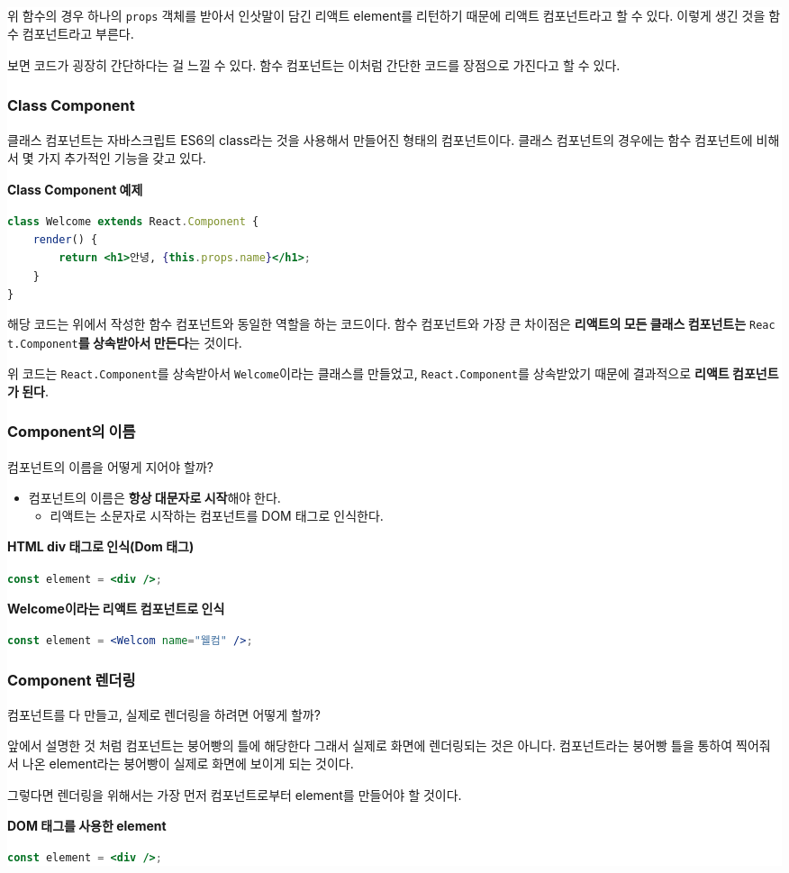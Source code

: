 위 함수의 경우 하나의 `props` 객체를 받아서 인삿말이 담긴 리액트 element를 리턴하기 때문에 리액트 컴포넌트라고 할 수 있다. 이렇게 생긴 것을 함수 컴포넌트라고 부른다.

보면 코드가 굉장히 간단하다는 걸 느낄 수 있다. 함수 컴포넌트는 이처럼 간단한 코드를 장점으로 가진다고 할 수 있다.

### Class Component

클래스 컴포넌트는 자바스크립트 ES6의 class라는 것을 사용해서 만들어진 형태의 컴포넌트이다. 클래스 컴포넌트의 경우에는 함수 컴포넌트에 비해서 몇 가지 추가적인 기능을 갖고 있다.

**Class Component 예제**

```jsx
class Welcome extends React.Component {
    render() {
        return <h1>안녕, {this.props.name}</h1>;
    }
}
```

해당 코드는 위에서 작성한 함수 컴포넌트와 동일한 역할을 하는 코드이다. 함수 컴포넌트와 가장 큰 차이점은 **리액트의 모든 클래스 컴포넌트는** `React.Component`**를 상속받아서 만든다**는 것이다. 

위 코드는 `React.Component`를 상속받아서 `Welcome`이라는 클래스를 만들었고, `React.Component`를 상속받았기 때문에 결과적으로 **리액트 컴포넌트가 된다**.

### Component의 이름

컴포넌트의 이름을 어떻게 지어야 할까?

- 컴포넌트의 이름은 **항상 대문자로 시작**해야 한다.
    - 리액트는 소문자로 시작하는 컴포넌트를 DOM 태그로 인식한다.

**HTML div 태그로 인식(Dom 태그)**

```jsx
const element = <div />;
```

**Welcome이라는 리액트 컴포넌트로 인식**

```jsx
const element = <Welcom name="웰컴" />;
```

### Component 렌더링

컴포넌트를 다 만들고, 실제로 렌더링을 하려면 어떻게 할까?

앞에서 설명한 것 처럼 컴포넌트는 붕어빵의 틀에 해당한다 그래서 실제로 화면에 렌더링되는 것은 아니다. 컴포넌트라는 붕어빵 틀을 통하여 찍어줘서 나온 element라는 붕어빵이 실제로 화면에 보이게 되는 것이다.

그렇다면 렌더링을 위해서는 가장 먼저 컴포넌트로부터 element를 만들어야 할 것이다.

**DOM 태그를 사용한 element**

```jsx
const element = <div />;
```
